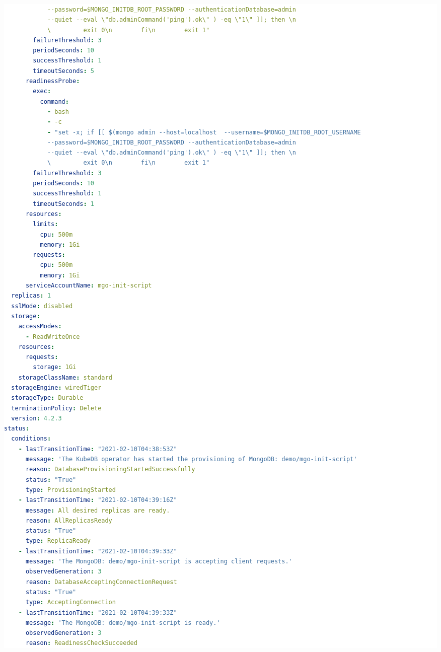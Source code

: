 ```yaml
            --password=$MONGO_INITDB_ROOT_PASSWORD --authenticationDatabase=admin
            --quiet --eval \"db.adminCommand('ping').ok\" ) -eq \"1\" ]]; then \n
            \         exit 0\n        fi\n        exit 1"
        failureThreshold: 3
        periodSeconds: 10
        successThreshold: 1
        timeoutSeconds: 5
      readinessProbe:
        exec:
          command:
            - bash
            - -c
            - "set -x; if [[ $(mongo admin --host=localhost  --username=$MONGO_INITDB_ROOT_USERNAME
            --password=$MONGO_INITDB_ROOT_PASSWORD --authenticationDatabase=admin
            --quiet --eval \"db.adminCommand('ping').ok\" ) -eq \"1\" ]]; then \n
            \         exit 0\n        fi\n        exit 1"
        failureThreshold: 3
        periodSeconds: 10
        successThreshold: 1
        timeoutSeconds: 1
      resources:
        limits:
          cpu: 500m
          memory: 1Gi
        requests:
          cpu: 500m
          memory: 1Gi
      serviceAccountName: mgo-init-script
  replicas: 1
  sslMode: disabled
  storage:
    accessModes:
      - ReadWriteOnce
    resources:
      requests:
        storage: 1Gi
    storageClassName: standard
  storageEngine: wiredTiger
  storageType: Durable
  terminationPolicy: Delete
  version: 4.2.3
status:
  conditions:
    - lastTransitionTime: "2021-02-10T04:38:53Z"
      message: 'The KubeDB operator has started the provisioning of MongoDB: demo/mgo-init-script'
      reason: DatabaseProvisioningStartedSuccessfully
      status: "True"
      type: ProvisioningStarted
    - lastTransitionTime: "2021-02-10T04:39:16Z"
      message: All desired replicas are ready.
      reason: AllReplicasReady
      status: "True"
      type: ReplicaReady
    - lastTransitionTime: "2021-02-10T04:39:33Z"
      message: 'The MongoDB: demo/mgo-init-script is accepting client requests.'
      observedGeneration: 3
      reason: DatabaseAcceptingConnectionRequest
      status: "True"
      type: AcceptingConnection
    - lastTransitionTime: "2021-02-10T04:39:33Z"
      message: 'The MongoDB: demo/mgo-init-script is ready.'
      observedGeneration: 3
      reason: ReadinessCheckSucceeded
```